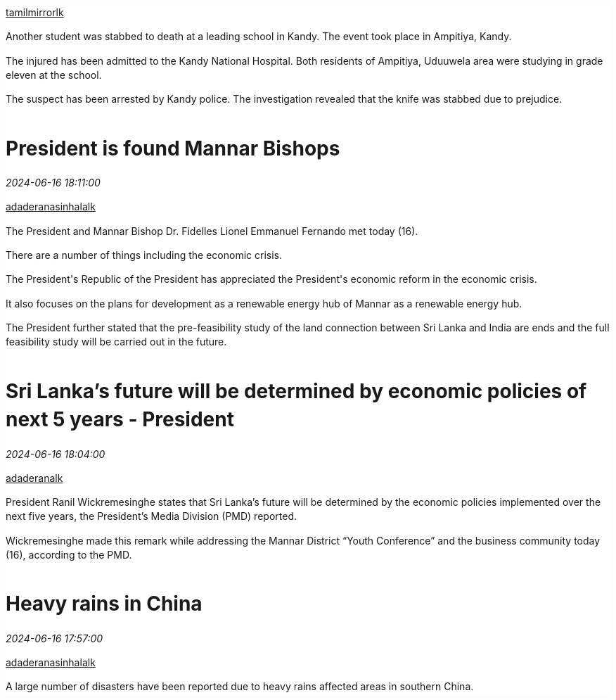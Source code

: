 [tamilmirrorlk](https://www.tamilmirror.lk/மலையகம்/மாணவன்-மீது-மாணவன்-கத்திக்குத்து/76-338972)

Another student was stabbed to death at a leading school in Kandy. The event took place in Ampitiya, Kandy.

The injured has been admitted to the Kandy National Hospital. Both residents of Ampitiya, Uduuwela area were studying in grade eleven at the school.

The suspect has been arrested by Kandy police. The investigation revealed that the knife was stabbed due to prejudice.



# President is found Mannar Bishops

*2024-06-16 18:11:00*

[adaderanasinhalalk](http://sinhala.adaderana.lk/news/197823)

The President and Mannar Bishop Dr. Fidelles Lionel Emmanuel Fernando met today (16).

There are a number of things including the economic crisis.

The President's Republic of the President has appreciated the President's economic reform in the economic crisis.

It also focuses on the plans for development as a renewable energy hub of Mannar as a renewable energy hub.

The President further stated that the pre-feasibility study of the land connection between Sri Lanka and India are ends and the full feasibility study will be carried out in the future.



# Sri Lanka’s future will be determined by economic policies of next 5 years - President

*2024-06-16 18:04:00*

[adaderanalk](https://www.adaderana.lk/news/99912/sri-lankas-future-will-be-determined-by-economic-policies-of-next-5-years-president)

President Ranil Wickremesinghe states that Sri Lanka’s future will be determined by the economic policies implemented over the next five years, the President’s Media Division (PMD) reported.

Wickremesinghe made this remark while addressing the Mannar District “Youth Conference” and the business community today (16), according to the PMD.



# Heavy rains in China

*2024-06-16 17:57:00*

[adaderanasinhalalk](http://sinhala.adaderana.lk/news/197822)

A large number of disasters have been reported due to heavy rains affected areas in southern China.
